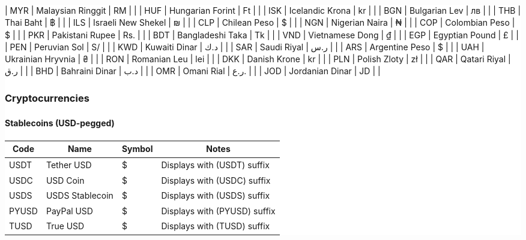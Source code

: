 | MYR  | Malaysian Ringgit      | RM     |                                 |
| HUF  | Hungarian Forint       | Ft     |                                 |
| ISK  | Icelandic Krona        | kr     |                                 |
| BGN  | Bulgarian Lev          | лв     |                                 |
| THB  | Thai Baht              | ฿      |                                 |
| ILS  | Israeli New Shekel     | ₪      |                                 |
| CLP  | Chilean Peso           | $      |                                 |
| NGN  | Nigerian Naira         | ₦      |                                 |
| COP  | Colombian Peso         | $      |                                 |
| PKR  | Pakistani Rupee        | Rs.    |                                 |
| BDT  | Bangladeshi Taka       | Tk     |                                 |
| VND  | Vietnamese Dong        | ₫      |                                 |
| EGP  | Egyptian Pound         | £      |                                 |
| PEN  | Peruvian Sol           | S/     |                                 |
| KWD  | Kuwaiti Dinar          | د.ك    |                                 |
| SAR  | Saudi Riyal            | ر.س    |                                 |
| ARS  | Argentine Peso         | $      |                                 |
| UAH  | Ukrainian Hryvnia      | ₴      |                                 |
| RON  | Romanian Leu           | lei    |                                 |
| DKK  | Danish Krone           | kr     |                                 |
| PLN  | Polish Zloty           | zł     |                                 |
| QAR  | Qatari Riyal           | ر.ق    |                                 |
| BHD  | Bahraini Dinar         | د.ب    |                                 |
| OMR  | Omani Rial             | ر.ع.   |                                 |
| JOD  | Jordanian Dinar        | JD     |                                 |

### Cryptocurrencies

#### Stablecoins (USD-pegged)

| Code  | Name            | Symbol | Notes                        |
| ----- | --------------- | ------ | ---------------------------- |
| USDT  | Tether USD      | $      | Displays with (USDT) suffix  |
| USDC  | USD Coin        | $      | Displays with (USDC) suffix  |
| USDS  | USDS Stablecoin | $      | Displays with (USDS) suffix  |
| PYUSD | PayPal USD      | $      | Displays with (PYUSD) suffix |
| TUSD  | True USD        | $      | Displays with (TUSD) suffix  |
